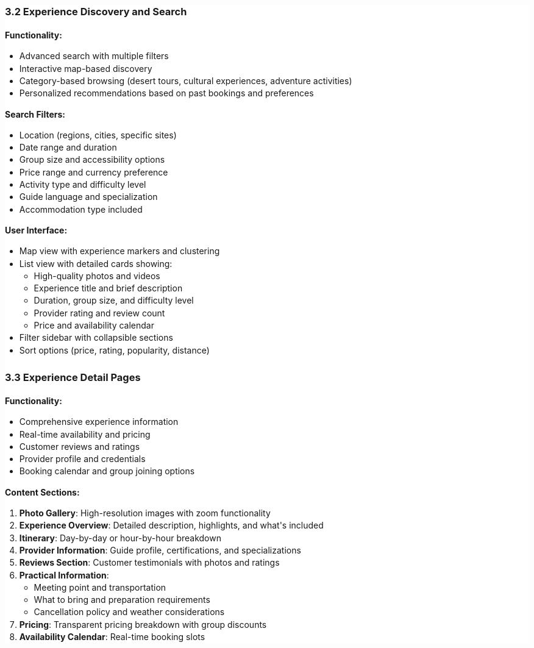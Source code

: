 ### 3.2 Experience Discovery and Search

**Functionality:**

- Advanced search with multiple filters
- Interactive map-based discovery
- Category-based browsing (desert tours, cultural experiences, adventure activities)
- Personalized recommendations based on past bookings and preferences

**Search Filters:**

- Location (regions, cities, specific sites)
- Date range and duration
- Group size and accessibility options
- Price range and currency preference
- Activity type and difficulty level
- Guide language and specialization
- Accommodation type included

**User Interface:**

- Map view with experience markers and clustering
- List view with detailed cards showing:
    - High-quality photos and videos
    - Experience title and brief description
    - Duration, group size, and difficulty level
    - Provider rating and review count
    - Price and availability calendar
- Filter sidebar with collapsible sections
- Sort options (price, rating, popularity, distance)

### 3.3 Experience Detail Pages

**Functionality:**

- Comprehensive experience information
- Real-time availability and pricing
- Customer reviews and ratings
- Provider profile and credentials
- Booking calendar and group joining options

**Content Sections:**

1. **Photo Gallery**: High-resolution images with zoom functionality
2. **Experience Overview**: Detailed description, highlights, and what's included
3. **Itinerary**: Day-by-day or hour-by-hour breakdown
4. **Provider Information**: Guide profile, certifications, and specializations
5. **Reviews Section**: Customer testimonials with photos and ratings
6. **Practical Information**:
    - Meeting point and transportation
    - What to bring and preparation requirements
    - Cancellation policy and weather considerations
7. **Pricing**: Transparent pricing breakdown with group discounts
8. **Availability Calendar**: Real-time booking slots
